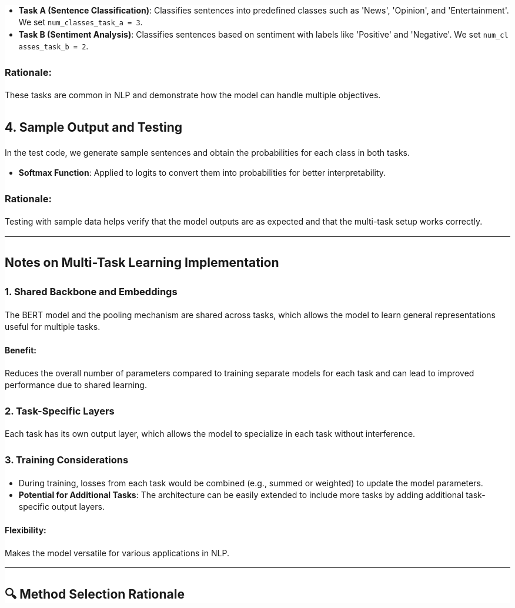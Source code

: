 - **Task A (Sentence Classification)**: Classifies sentences into predefined classes such as 'News', 'Opinion', and 'Entertainment'. We set `num_classes_task_a = 3`.
- **Task B (Sentiment Analysis)**: Classifies sentences based on sentiment with labels like 'Positive' and 'Negative'. We set `num_classes_task_b = 2`.

### Rationale:
These tasks are common in NLP and demonstrate how the model can handle multiple objectives.

## 4. Sample Output and Testing

In the test code, we generate sample sentences and obtain the probabilities for each class in both tasks.

- **Softmax Function**: Applied to logits to convert them into probabilities for better interpretability.

### Rationale:
Testing with sample data helps verify that the model outputs are as expected and that the multi-task setup works correctly.

---

## Notes on Multi-Task Learning Implementation

### 1. Shared Backbone and Embeddings

The BERT model and the pooling mechanism are shared across tasks, which allows the model to learn general representations useful for multiple tasks.

#### Benefit:
Reduces the overall number of parameters compared to training separate models for each task and can lead to improved performance due to shared learning.

### 2. Task-Specific Layers

Each task has its own output layer, which allows the model to specialize in each task without interference.

### 3. Training Considerations

- During training, losses from each task would be combined (e.g., summed or weighted) to update the model parameters.
- **Potential for Additional Tasks**: The architecture can be easily extended to include more tasks by adding additional task-specific output layers.

#### Flexibility:
Makes the model versatile for various applications in NLP.

---
## 🔍 Method Selection Rationale
